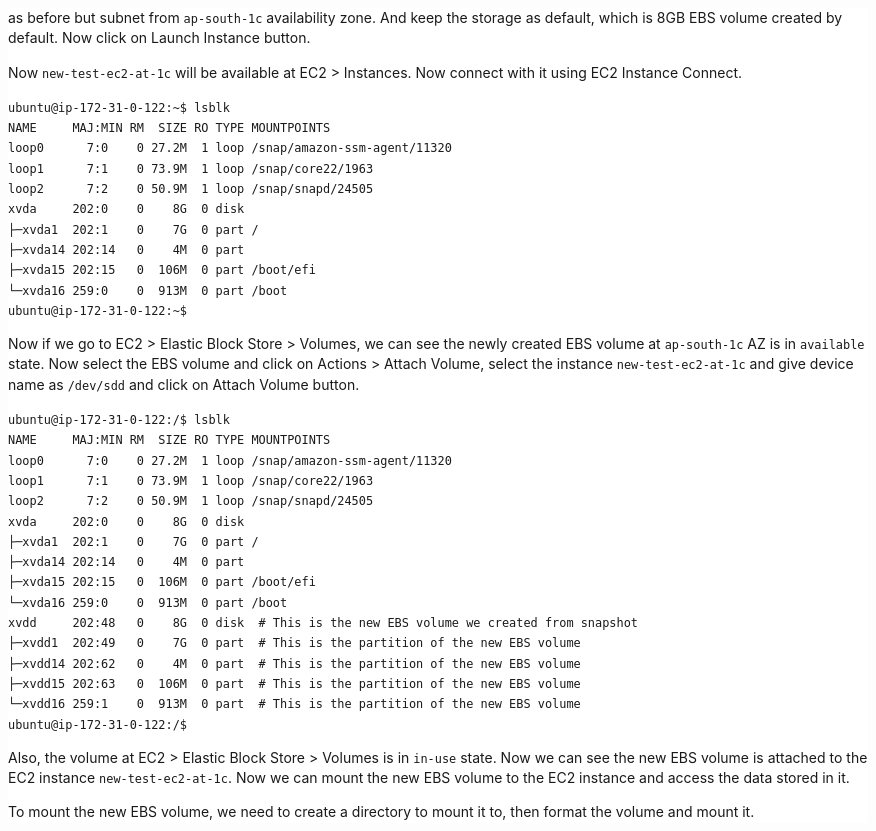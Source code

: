as before but subnet from `ap-south-1c` availability zone. And keep the storage as default, which is 8GB EBS volume
created by default. Now click on Launch Instance button.

Now `new-test-ec2-at-1c` will be available at EC2 > Instances. Now connect with it using EC2 Instance Connect.

```shell
ubuntu@ip-172-31-0-122:~$ lsblk
NAME     MAJ:MIN RM  SIZE RO TYPE MOUNTPOINTS
loop0      7:0    0 27.2M  1 loop /snap/amazon-ssm-agent/11320
loop1      7:1    0 73.9M  1 loop /snap/core22/1963
loop2      7:2    0 50.9M  1 loop /snap/snapd/24505
xvda     202:0    0    8G  0 disk 
├─xvda1  202:1    0    7G  0 part /
├─xvda14 202:14   0    4M  0 part 
├─xvda15 202:15   0  106M  0 part /boot/efi
└─xvda16 259:0    0  913M  0 part /boot
ubuntu@ip-172-31-0-122:~$ 
```

Now if we go to EC2 > Elastic Block Store > Volumes, we can see the newly created EBS volume at `ap-south-1c` AZ is in
`available` state. Now select the EBS volume and click on Actions > Attach Volume, select the instance
`new-test-ec2-at-1c` and give device name as `/dev/sdd` and click on Attach Volume button.

```shell
ubuntu@ip-172-31-0-122:/$ lsblk
NAME     MAJ:MIN RM  SIZE RO TYPE MOUNTPOINTS
loop0      7:0    0 27.2M  1 loop /snap/amazon-ssm-agent/11320
loop1      7:1    0 73.9M  1 loop /snap/core22/1963
loop2      7:2    0 50.9M  1 loop /snap/snapd/24505
xvda     202:0    0    8G  0 disk 
├─xvda1  202:1    0    7G  0 part /
├─xvda14 202:14   0    4M  0 part 
├─xvda15 202:15   0  106M  0 part /boot/efi
└─xvda16 259:0    0  913M  0 part /boot
xvdd     202:48   0    8G  0 disk  # This is the new EBS volume we created from snapshot
├─xvdd1  202:49   0    7G  0 part  # This is the partition of the new EBS volume
├─xvdd14 202:62   0    4M  0 part  # This is the partition of the new EBS volume
├─xvdd15 202:63   0  106M  0 part  # This is the partition of the new EBS volume
└─xvdd16 259:1    0  913M  0 part  # This is the partition of the new EBS volume
ubuntu@ip-172-31-0-122:/$ 

```

Also, the volume at EC2 > Elastic Block Store > Volumes is in `in-use` state. Now we can see the new EBS volume is
attached to the EC2 instance `new-test-ec2-at-1c`. Now we can mount the new EBS volume to the EC2 instance and
access the data stored in it.

To mount the new EBS volume, we need to create a directory to mount it to, then format the volume and mount it.
